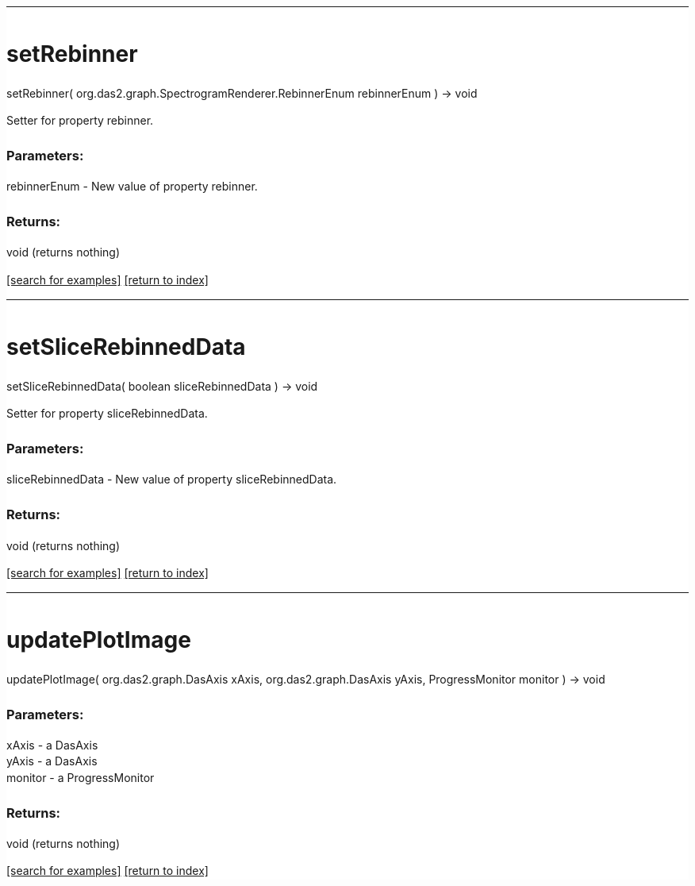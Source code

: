 ***
<a name="setRebinner"></a>
# setRebinner
setRebinner( org.das2.graph.SpectrogramRenderer.RebinnerEnum rebinnerEnum ) &rarr; void

Setter for property rebinner.

### Parameters:
rebinnerEnum - New value of property rebinner.

### Returns:
void (returns nothing)


<a href="https://github.com/autoplot/dev/search?q=setRebinner&unscoped_q=setRebinner">[search for examples]</a>
<a href="https://github.com/autoplot/documentation/blob/master/javadoc/index-all.md">[return to index]</a>

***
<a name="setSliceRebinnedData"></a>
# setSliceRebinnedData
setSliceRebinnedData( boolean sliceRebinnedData ) &rarr; void

Setter for property sliceRebinnedData.

### Parameters:
sliceRebinnedData - New value of property sliceRebinnedData.

### Returns:
void (returns nothing)


<a href="https://github.com/autoplot/dev/search?q=setSliceRebinnedData&unscoped_q=setSliceRebinnedData">[search for examples]</a>
<a href="https://github.com/autoplot/documentation/blob/master/javadoc/index-all.md">[return to index]</a>

***
<a name="updatePlotImage"></a>
# updatePlotImage
updatePlotImage( org.das2.graph.DasAxis xAxis, org.das2.graph.DasAxis yAxis, ProgressMonitor monitor ) &rarr; void



### Parameters:
xAxis - a DasAxis
<br>yAxis - a DasAxis
<br>monitor - a ProgressMonitor

### Returns:
void (returns nothing)


<a href="https://github.com/autoplot/dev/search?q=updatePlotImage&unscoped_q=updatePlotImage">[search for examples]</a>
<a href="https://github.com/autoplot/documentation/blob/master/javadoc/index-all.md">[return to index]</a>

